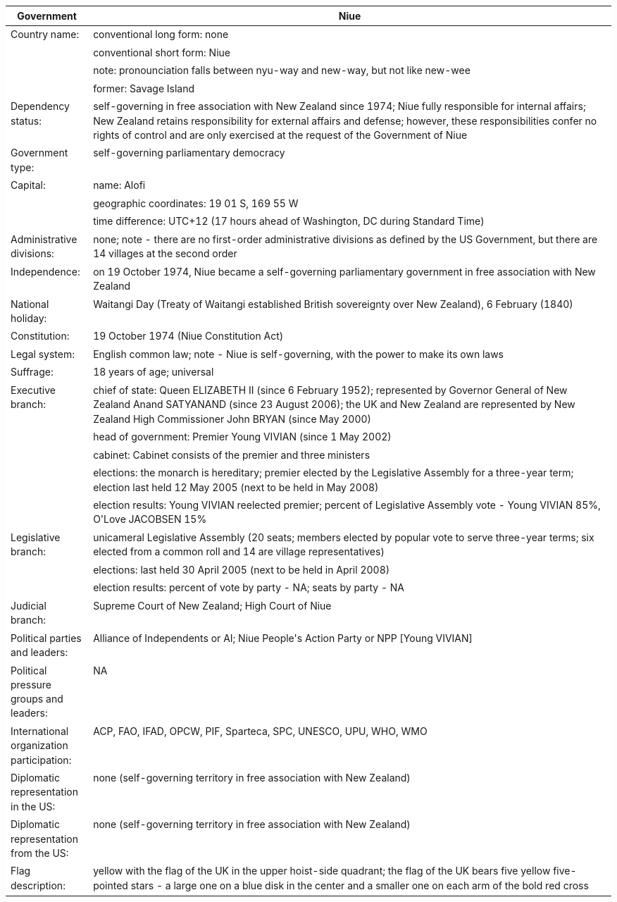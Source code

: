 | Government | Niue |
| --- | --- |
| Country name: | conventional long form: none |
| | conventional short form: Niue |
| | note: pronounciation falls between nyu-way and new-way, but not like new-wee |
| | former: Savage Island |
| Dependency status: | self-governing in free association with New Zealand since 1974; Niue fully responsible for internal affairs; New Zealand retains responsibility for external affairs and defense; however, these responsibilities confer no rights of control and are only exercised at the request of the Government of Niue |
| Government type: | self-governing parliamentary democracy |
| Capital: | name: Alofi |
| | geographic coordinates: 19 01 S, 169 55 W |
| | time difference: UTC+12 (17 hours ahead of Washington, DC during Standard Time) |
| Administrative divisions: | none; note - there are no first-order administrative divisions as defined by the US Government, but there are 14 villages at the second order |
| Independence: | on 19 October 1974, Niue became a self-governing parliamentary government in free association with New Zealand |
| National holiday: | Waitangi Day (Treaty of Waitangi established British sovereignty over New Zealand), 6 February (1840) |
| Constitution: | 19 October 1974 (Niue Constitution Act) |
| Legal system: | English common law; note - Niue is self-governing, with the power to make its own laws |
| Suffrage: | 18 years of age; universal |
| Executive branch: | chief of state: Queen ELIZABETH II (since 6 February 1952); represented by Governor General of New Zealand Anand SATYANAND (since 23 August 2006); the UK and New Zealand are represented by New Zealand High Commissioner John BRYAN (since May 2000) |
| | head of government: Premier Young VIVIAN (since 1 May 2002) |
| | cabinet: Cabinet consists of the premier and three ministers |
| | elections: the monarch is hereditary; premier elected by the Legislative Assembly for a three-year term; election last held 12 May 2005 (next to be held in May 2008) |
| | election results: Young VIVIAN reelected premier; percent of Legislative Assembly vote - Young VIVIAN 85%, O'Love JACOBSEN 15% |
| Legislative branch: | unicameral Legislative Assembly (20 seats; members elected by popular vote to serve three-year terms; six elected from a common roll and 14 are village representatives) |
| | elections: last held 30 April 2005 (next to be held in April 2008) |
| | election results: percent of vote by party - NA; seats by party - NA |
| Judicial branch: | Supreme Court of New Zealand; High Court of Niue |
| Political parties and leaders: | Alliance of Independents or AI; Niue People's Action Party or NPP [Young VIVIAN] |
| Political pressure groups and leaders: | NA |
| International organization participation: | ACP, FAO, IFAD, OPCW, PIF, Sparteca, SPC, UNESCO, UPU, WHO, WMO |
| Diplomatic representation in the US: | none (self-governing territory in free association with New Zealand) |
| Diplomatic representation from the US: | none (self-governing territory in free association with New Zealand) |
| Flag description: | yellow with the flag of the UK in the upper hoist-side quadrant; the flag of the UK bears five yellow five-pointed stars - a large one on a blue disk in the center and a smaller one on each arm of the bold red cross |
